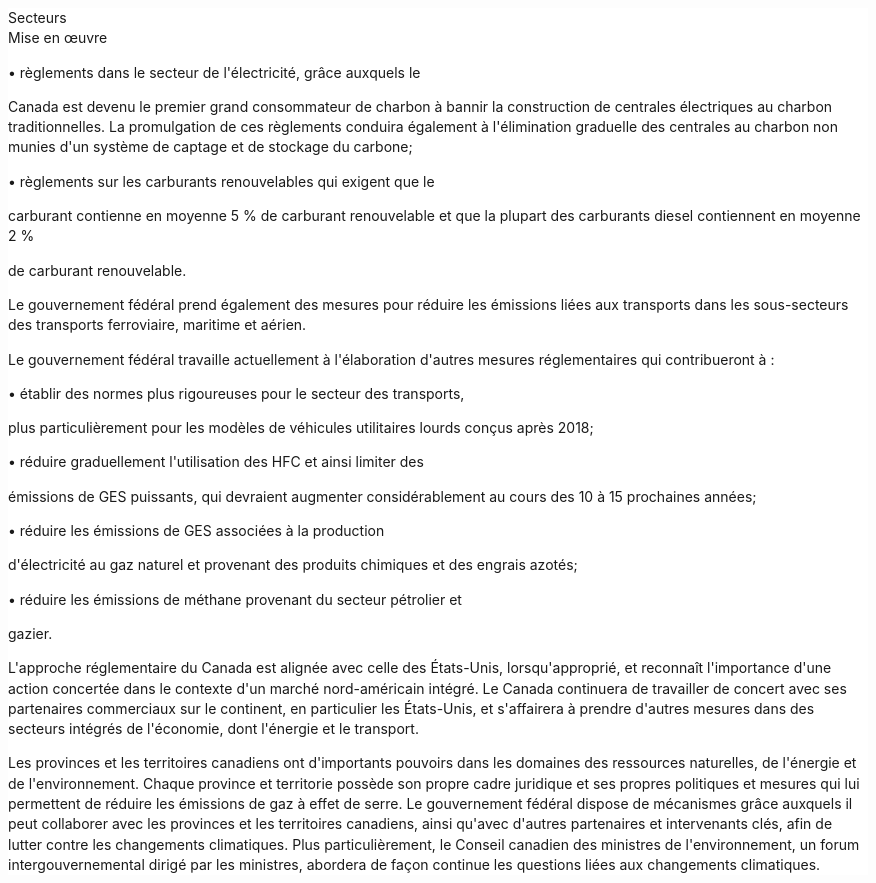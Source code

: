 Secteurs  
Mise en œuvre 

•  règlements dans le secteur de l'électricité, grâce auxquels le 

Canada est devenu le premier grand consommateur de charbon à 
bannir la construction de centrales électriques au charbon 
traditionnelles. La promulgation de ces règlements conduira 
également à l'élimination graduelle des centrales au charbon non 
munies d'un système de captage et de stockage du carbone; 

•  règlements sur les carburants renouvelables qui exigent que le 

carburant contienne en moyenne 5 % de carburant renouvelable et 
que la plupart des carburants diesel contiennent en moyenne 2 % 

de carburant renouvelable. 

 
Le gouvernement fédéral prend également des mesures pour réduire les 
émissions liées aux transports dans les sous-secteurs des transports 
ferroviaire, maritime et aérien. 
 
Le gouvernement fédéral travaille actuellement à l'élaboration d'autres 
mesures réglementaires qui contribueront à : 

•  établir des normes plus rigoureuses pour le secteur des transports, 

plus particulièrement pour les modèles de véhicules utilitaires 
lourds conçus après 2018; 

•  réduire graduellement l'utilisation des HFC et ainsi limiter des 

émissions de GES puissants, qui devraient augmenter 
considérablement au cours des 10 à 15 prochaines années; 

•  réduire les émissions de GES associées à la production 

d'électricité au gaz naturel et provenant des produits chimiques et 
des engrais azotés; 

•  réduire les émissions de méthane provenant du secteur pétrolier et 

gazier. 

 
L'approche réglementaire du Canada est alignée avec celle des 
États-Unis, lorsqu'approprié, et reconnaît l'importance d'une action 
concertée dans le contexte d'un marché nord-américain intégré. Le 
Canada continuera de travailler de concert avec ses partenaires 
commerciaux sur le continent, en particulier les États-Unis, et 
s'affairera à prendre d'autres mesures dans des secteurs intégrés de 
l'économie, dont l'énergie et le transport. 
 
Les provinces et les territoires canadiens ont d'importants pouvoirs 
dans les domaines des ressources naturelles, de l'énergie et de 
l'environnement. Chaque province et territorie possède son propre 
cadre juridique et ses propres politiques et mesures qui lui permettent 
de réduire les émissions de gaz à effet de serre. Le gouvernement 
fédéral dispose de mécanismes grâce auxquels il peut collaborer avec 
les provinces et les territoires canadiens, ainsi qu'avec d'autres 
partenaires et intervenants clés, afin de lutter contre les changements 
climatiques. Plus particulièrement, le Conseil canadien des ministres 
de l'environnement, un forum intergouvernemental dirigé par les 
ministres, abordera de façon continue les questions liées aux 
changements climatiques. 
